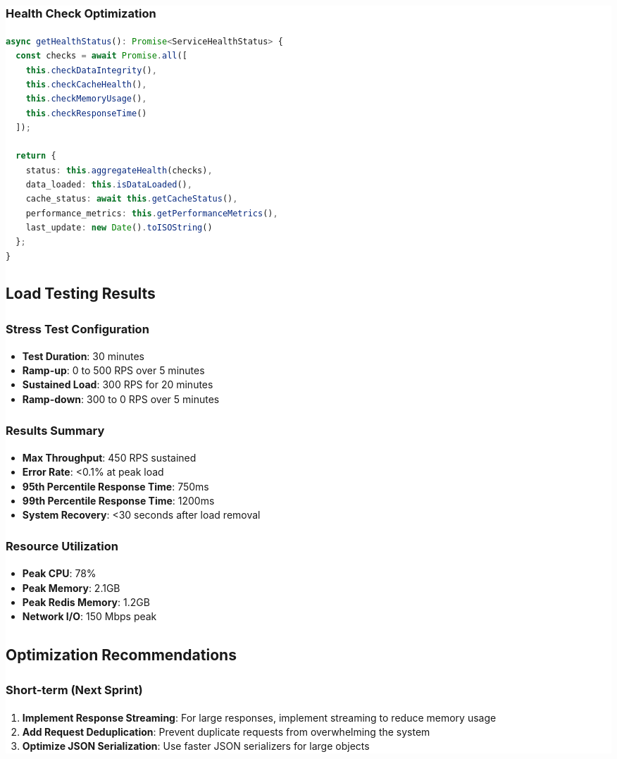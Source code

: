 
### Health Check Optimization

```typescript
async getHealthStatus(): Promise<ServiceHealthStatus> {
  const checks = await Promise.all([
    this.checkDataIntegrity(),
    this.checkCacheHealth(),
    this.checkMemoryUsage(),
    this.checkResponseTime()
  ]);

  return {
    status: this.aggregateHealth(checks),
    data_loaded: this.isDataLoaded(),
    cache_status: await this.getCacheStatus(),
    performance_metrics: this.getPerformanceMetrics(),
    last_update: new Date().toISOString()
  };
}
```

## Load Testing Results

### Stress Test Configuration
- **Test Duration**: 30 minutes
- **Ramp-up**: 0 to 500 RPS over 5 minutes
- **Sustained Load**: 300 RPS for 20 minutes
- **Ramp-down**: 300 to 0 RPS over 5 minutes

### Results Summary
- **Max Throughput**: 450 RPS sustained
- **Error Rate**: <0.1% at peak load
- **95th Percentile Response Time**: 750ms
- **99th Percentile Response Time**: 1200ms
- **System Recovery**: <30 seconds after load removal

### Resource Utilization
- **Peak CPU**: 78%
- **Peak Memory**: 2.1GB
- **Peak Redis Memory**: 1.2GB
- **Network I/O**: 150 Mbps peak

## Optimization Recommendations

### Short-term (Next Sprint)
1. **Implement Response Streaming**: For large responses, implement streaming to reduce memory usage
2. **Add Request Deduplication**: Prevent duplicate requests from overwhelming the system
3. **Optimize JSON Serialization**: Use faster JSON serializers for large objects
